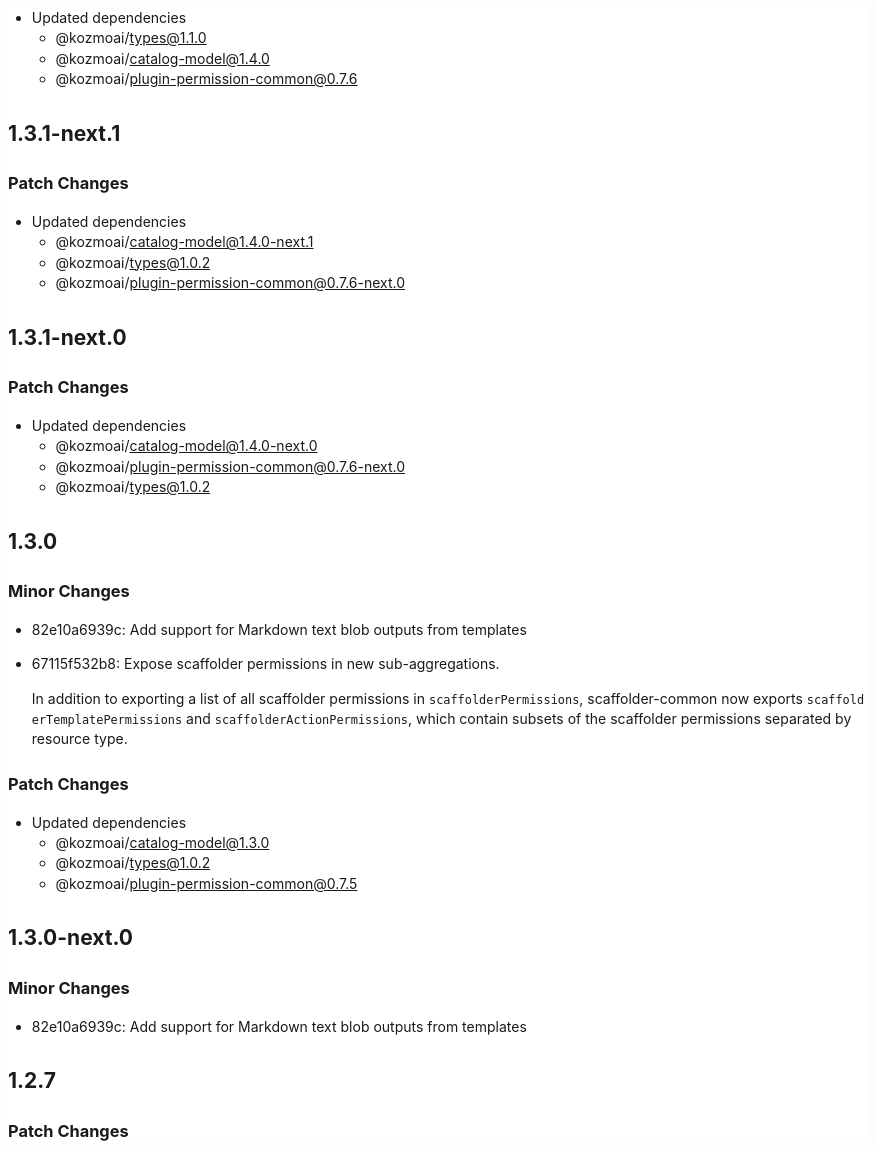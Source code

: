 - Updated dependencies
  - @kozmoai/types@1.1.0
  - @kozmoai/catalog-model@1.4.0
  - @kozmoai/plugin-permission-common@0.7.6

## 1.3.1-next.1

### Patch Changes

- Updated dependencies
  - @kozmoai/catalog-model@1.4.0-next.1
  - @kozmoai/types@1.0.2
  - @kozmoai/plugin-permission-common@0.7.6-next.0

## 1.3.1-next.0

### Patch Changes

- Updated dependencies
  - @kozmoai/catalog-model@1.4.0-next.0
  - @kozmoai/plugin-permission-common@0.7.6-next.0
  - @kozmoai/types@1.0.2

## 1.3.0

### Minor Changes

- 82e10a6939c: Add support for Markdown text blob outputs from templates
- 67115f532b8: Expose scaffolder permissions in new sub-aggregations.

  In addition to exporting a list of all scaffolder permissions in `scaffolderPermissions`, scaffolder-common now exports `scaffolderTemplatePermissions` and `scaffolderActionPermissions`, which contain subsets of the scaffolder permissions separated by resource type.

### Patch Changes

- Updated dependencies
  - @kozmoai/catalog-model@1.3.0
  - @kozmoai/types@1.0.2
  - @kozmoai/plugin-permission-common@0.7.5

## 1.3.0-next.0

### Minor Changes

- 82e10a6939c: Add support for Markdown text blob outputs from templates

## 1.2.7

### Patch Changes
